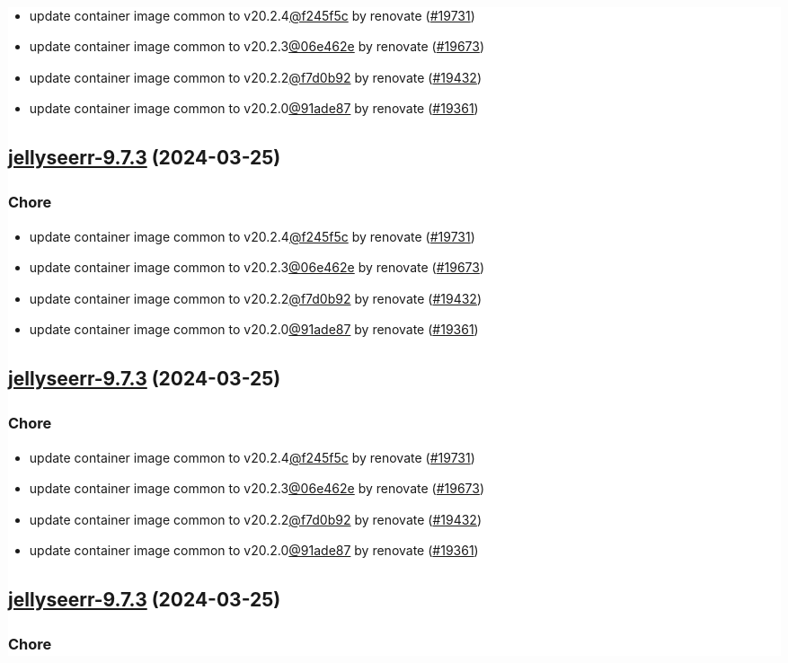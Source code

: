 - update container image common to v20.2.4[@f245f5c](https://github.com/f245f5c) by renovate ([#19731](https://github.com/truecharts/charts/issues/19731))

- update container image common to v20.2.3[@06e462e](https://github.com/06e462e) by renovate ([#19673](https://github.com/truecharts/charts/issues/19673))

- update container image common to v20.2.2[@f7d0b92](https://github.com/f7d0b92) by renovate ([#19432](https://github.com/truecharts/charts/issues/19432))

- update container image common to v20.2.0[@91ade87](https://github.com/91ade87) by renovate ([#19361](https://github.com/truecharts/charts/issues/19361))


## [jellyseerr-9.7.3](https://github.com/truecharts/charts/compare/jellyseerr-9.6.0...jellyseerr-9.7.3) (2024-03-25)

### Chore



- update container image common to v20.2.4[@f245f5c](https://github.com/f245f5c) by renovate ([#19731](https://github.com/truecharts/charts/issues/19731))

- update container image common to v20.2.3[@06e462e](https://github.com/06e462e) by renovate ([#19673](https://github.com/truecharts/charts/issues/19673))

- update container image common to v20.2.2[@f7d0b92](https://github.com/f7d0b92) by renovate ([#19432](https://github.com/truecharts/charts/issues/19432))

- update container image common to v20.2.0[@91ade87](https://github.com/91ade87) by renovate ([#19361](https://github.com/truecharts/charts/issues/19361))


## [jellyseerr-9.7.3](https://github.com/truecharts/charts/compare/jellyseerr-9.6.0...jellyseerr-9.7.3) (2024-03-25)

### Chore



- update container image common to v20.2.4[@f245f5c](https://github.com/f245f5c) by renovate ([#19731](https://github.com/truecharts/charts/issues/19731))

- update container image common to v20.2.3[@06e462e](https://github.com/06e462e) by renovate ([#19673](https://github.com/truecharts/charts/issues/19673))

- update container image common to v20.2.2[@f7d0b92](https://github.com/f7d0b92) by renovate ([#19432](https://github.com/truecharts/charts/issues/19432))

- update container image common to v20.2.0[@91ade87](https://github.com/91ade87) by renovate ([#19361](https://github.com/truecharts/charts/issues/19361))


## [jellyseerr-9.7.3](https://github.com/truecharts/charts/compare/jellyseerr-9.6.0...jellyseerr-9.7.3) (2024-03-25)

### Chore
